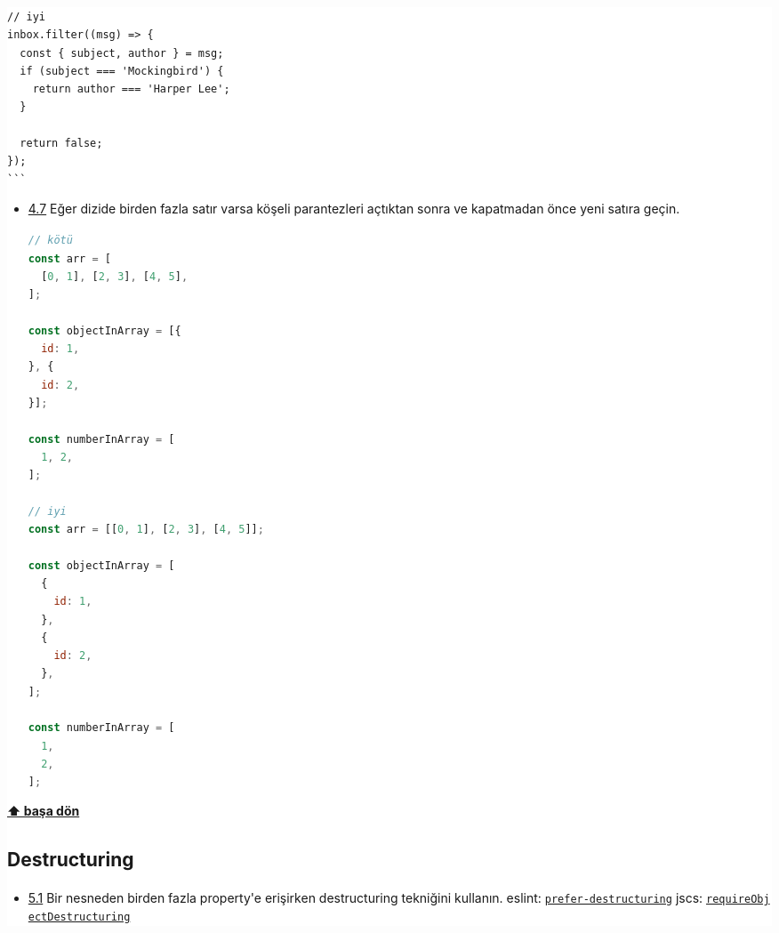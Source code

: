     // iyi
    inbox.filter((msg) => {
      const { subject, author } = msg;
      if (subject === 'Mockingbird') {
        return author === 'Harper Lee';
      }

      return false;
    });
    ```

  <a name="arrays--bracket-newline"></a>
  - [4.7](#arrays--bracket-newline) Eğer dizide birden fazla satır varsa köşeli parantezleri açtıktan sonra ve kapatmadan önce yeni satıra geçin.

    ```javascript
    // kötü
    const arr = [
      [0, 1], [2, 3], [4, 5],
    ];

    const objectInArray = [{
      id: 1,
    }, {
      id: 2,
    }];

    const numberInArray = [
      1, 2,
    ];

    // iyi
    const arr = [[0, 1], [2, 3], [4, 5]];

    const objectInArray = [
      {
        id: 1,
      },
      {
        id: 2,
      },
    ];

    const numberInArray = [
      1,
      2,
    ];
    ```

**[⬆ başa dön](#İçindekiler)**

## Destructuring

  <a name="destructuring--object"></a><a name="5.1"></a>
  - [5.1](#destructuring--object) Bir nesneden birden fazla property'e erişirken destructuring tekniğini kullanın. eslint: [`prefer-destructuring`](https://eslint.org/docs/rules/prefer-destructuring) jscs: [`requireObjectDestructuring`](http://jscs.info/rule/requireObjectDestructuring)
